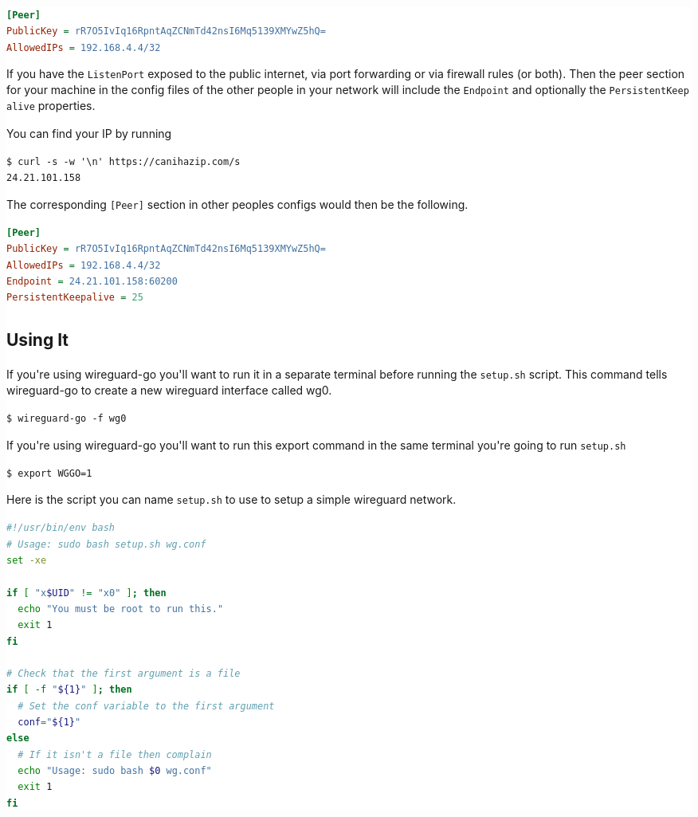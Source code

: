 ```ini
[Peer]
PublicKey = rR7O5IvIq16RpntAqZCNmTd42nsI6Mq5139XMYwZ5hQ=
AllowedIPs = 192.168.4.4/32
```

If you have the `ListenPort` exposed to the public internet,
via port forwarding or via firewall rules (or both). Then the
peer section for your machine in the config files of the other
people in your network will include the `Endpoint` and optionally
the `PersistentKeepalive` properties.

You can find your IP by running

```console
$ curl -s -w '\n' https://canihazip.com/s
24.21.101.158
```

The corresponding `[Peer]` section in other peoples configs
would then be the following.

```ini
[Peer]
PublicKey = rR7O5IvIq16RpntAqZCNmTd42nsI6Mq5139XMYwZ5hQ=
AllowedIPs = 192.168.4.4/32
Endpoint = 24.21.101.158:60200
PersistentKeepalive = 25
```

## Using It

If you're using wireguard-go you'll want to run it in a separate
terminal before running the `setup.sh` script. This command tells
wireguard-go to create a new wireguard interface called wg0.

```console
$ wireguard-go -f wg0
```

If you're using wireguard-go you'll want to run this export
command in the same terminal you're going to run `setup.sh`

```console
$ export WGGO=1
```

Here is the script you can name `setup.sh` to use to setup a
simple wireguard network.

```bash
#!/usr/bin/env bash
# Usage: sudo bash setup.sh wg.conf
set -xe

if [ "x$UID" != "x0" ]; then
  echo "You must be root to run this."
  exit 1
fi

# Check that the first argument is a file
if [ -f "${1}" ]; then
  # Set the conf variable to the first argument
  conf="${1}"
else
  # If it isn't a file then complain
  echo "Usage: sudo bash $0 wg.conf"
  exit 1
fi

```